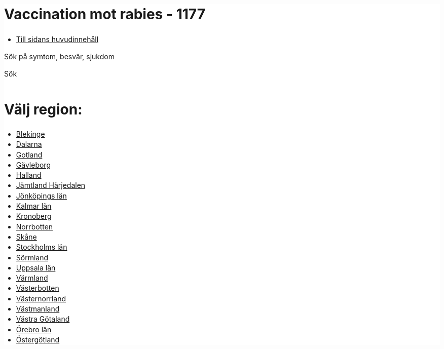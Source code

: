 Vaccination mot rabies - 1177
===============

*   [Till sidans huvudinnehåll](https://www.1177.se/undersokning-behandling/vaccinationer/vaccination-mot-rabies/#content)

Sök på symtom, besvär, sjukdom

Sök

Välj region:
============

*   [Blekinge](https://www.1177.se/undersokning-behandling/vaccinationer/vaccination-mot-rabies/?globalregion=10)
*   [Dalarna](https://www.1177.se/undersokning-behandling/vaccinationer/vaccination-mot-rabies/?globalregion=20)
*   [Gotland](https://www.1177.se/undersokning-behandling/vaccinationer/vaccination-mot-rabies/?globalregion=09)
*   [Gävleborg](https://www.1177.se/undersokning-behandling/vaccinationer/vaccination-mot-rabies/?globalregion=21)
*   [Halland](https://www.1177.se/undersokning-behandling/vaccinationer/vaccination-mot-rabies/?globalregion=13)
*   [Jämtland Härjedalen](https://www.1177.se/undersokning-behandling/vaccinationer/vaccination-mot-rabies/?globalregion=23)
*   [Jönköpings län](https://www.1177.se/undersokning-behandling/vaccinationer/vaccination-mot-rabies/?globalregion=06)
*   [Kalmar län](https://www.1177.se/undersokning-behandling/vaccinationer/vaccination-mot-rabies/?globalregion=08)
*   [Kronoberg](https://www.1177.se/undersokning-behandling/vaccinationer/vaccination-mot-rabies/?globalregion=07)
*   [Norrbotten](https://www.1177.se/undersokning-behandling/vaccinationer/vaccination-mot-rabies/?globalregion=25)
*   [Skåne](https://www.1177.se/undersokning-behandling/vaccinationer/vaccination-mot-rabies/?globalregion=12)
*   [Stockholms län](https://www.1177.se/undersokning-behandling/vaccinationer/vaccination-mot-rabies/?globalregion=01)
*   [Sörmland](https://www.1177.se/undersokning-behandling/vaccinationer/vaccination-mot-rabies/?globalregion=04)
*   [Uppsala län](https://www.1177.se/undersokning-behandling/vaccinationer/vaccination-mot-rabies/?globalregion=03)
*   [Värmland](https://www.1177.se/undersokning-behandling/vaccinationer/vaccination-mot-rabies/?globalregion=17)
*   [Västerbotten](https://www.1177.se/undersokning-behandling/vaccinationer/vaccination-mot-rabies/?globalregion=24)
*   [Västernorrland](https://www.1177.se/undersokning-behandling/vaccinationer/vaccination-mot-rabies/?globalregion=22)
*   [Västmanland](https://www.1177.se/undersokning-behandling/vaccinationer/vaccination-mot-rabies/?globalregion=19)
*   [Västra Götaland](https://www.1177.se/undersokning-behandling/vaccinationer/vaccination-mot-rabies/?globalregion=14)
*   [Örebro län](https://www.1177.se/undersokning-behandling/vaccinationer/vaccination-mot-rabies/?globalregion=18)
*   [Östergötland](https://www.1177.se/undersokning-behandling/vaccinationer/vaccination-mot-rabies/?globalregion=05)
